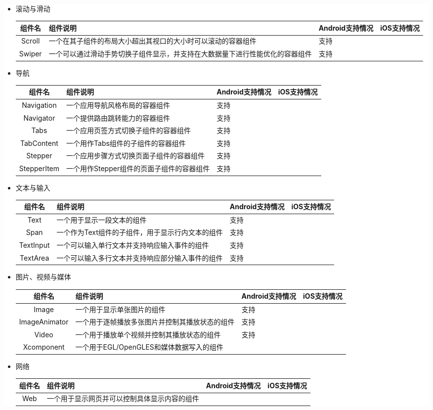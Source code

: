 
- 滚动与滑动

  | 组件名 | 组件说明                                                     | Android支持情况 | iOS支持情况 |
  | :----: | ------------------------------------------------------------ | --------------- | ----------- |
  | Scroll | 一个在其子组件的布局大小超出其视口的大小时可以滚动的容器组件 | 支持            |             |
  | Swiper | 一个可以通过滑动手势切换子组件显示，并支持在大数据量下进行性能优化的容器组件 | 支持            |             |

  

- 导航

  |   组件名    | 组件说明                                  | Android支持情况 | iOS支持情况 |
  | :---------: | ----------------------------------------- | --------------- | ----------- |
  | Navigation  | 一个应用导航风格布局的容器组件            | 支持            |             |
  |  Navigator  | 一个提供路由跳转能力的容器组件            | 支持            |             |
  |    Tabs     | 一个应用页签方式切换子组件的容器组件      | 支持            |             |
  | TabContent  | 一个用作Tabs组件的子组件的容器组件        | 支持            |             |
  |   Stepper   | 一个应用步骤方式切换页面子组件的容器组件  | 支持            |             |
  | StepperItem | 一个用作Stepper组件的页面子组件的容器组件 | 支持            |             |

  

- 文本与输入

  |  组件名   | 组件说明                                         | Android支持情况 | iOS支持情况 |
  | :-------: | ------------------------------------------------ | --------------- | ----------- |
  |   Text    | 一个用于显示一段文本的组件                       | 支持            |             |
  |   Span    | 一个作为Text组件的子组件，用于显示行内文本的组件 | 支持            |             |
  | TextInput | 一个可以输入单行文本并支持响应输入事件的组件     | 支持            |             |
  | TextArea  | 一个可以输入多行文本并支持响应部分输入事件的组件 | 支持            |             |

  

- 图片、视频与媒体

  |    组件名     | 组件说明                                       | Android支持情况 | iOS支持情况 |
  | :-----------: | ---------------------------------------------- | --------------- | ----------- |
  |     Image     | 一个用于显示单张图片的组件                     | 支持            |             |
  | ImageAnimator | 一个用于逐帧播放多张图片并控制其播放状态的组件 | 支持            |             |
  |     Video     | 一个用于播放单个视频并控制其播放状态的组件     | 支持            |             |
  |  Xcomponent   | 一个用于EGL/OpenGLES和媒体数据写入的组件       |                 |             |

  

- 网络

  | 组件名 | 组件说明                                     | Android支持情况 | iOS支持情况 |
  | :----: | -------------------------------------------- | --------------- | ----------- |
  |  Web   | 一个用于显示网页并可以控制具体显示内容的组件 |                 |             |
